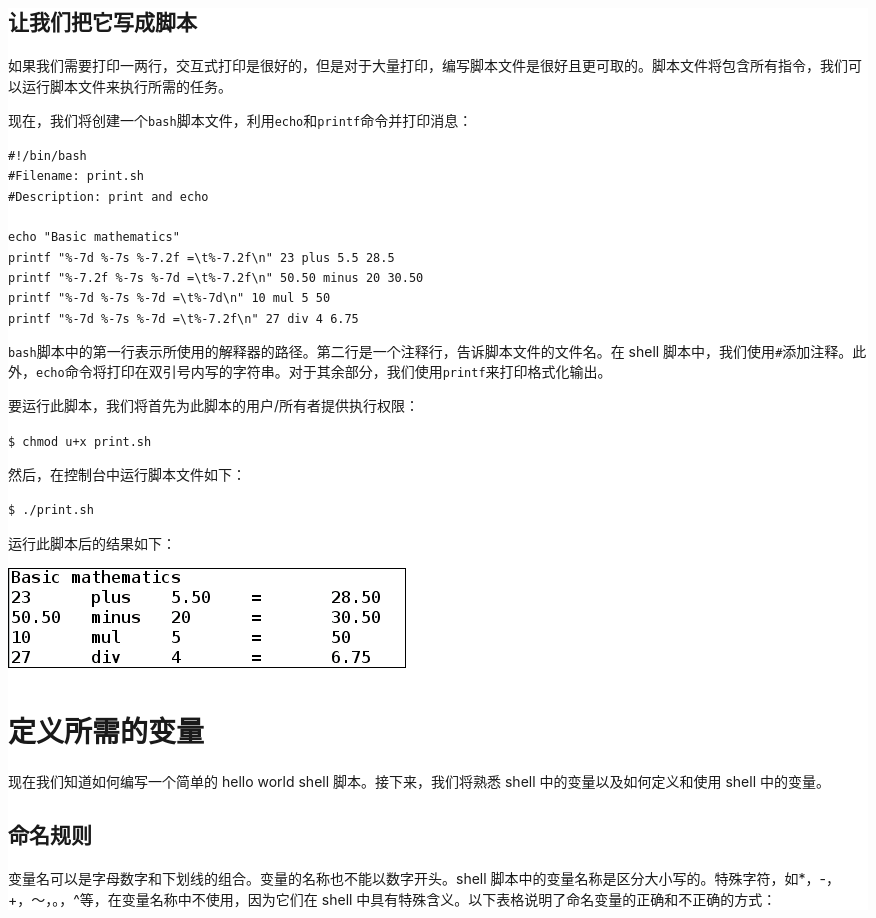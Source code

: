 ## 让我们把它写成脚本

如果我们需要打印一两行，交互式打印是很好的，但是对于大量打印，编写脚本文件是很好且更可取的。脚本文件将包含所有指令，我们可以运行脚本文件来执行所需的任务。

现在，我们将创建一个`bash`脚本文件，利用`echo`和`printf`命令并打印消息：

```
#!/bin/bash
#Filename: print.sh
#Description: print and echo

echo "Basic mathematics"
printf "%-7d %-7s %-7.2f =\t%-7.2f\n" 23 plus 5.5 28.5
printf "%-7.2f %-7s %-7d =\t%-7.2f\n" 50.50 minus 20 30.50 
printf "%-7d %-7s %-7d =\t%-7d\n" 10 mul 5 50
printf "%-7d %-7s %-7d =\t%-7.2f\n" 27 div 4 6.75

```

`bash`脚本中的第一行表示所使用的解释器的路径。第二行是一个注释行，告诉脚本文件的文件名。在 shell 脚本中，我们使用`#`添加注释。此外，`echo`命令将打印在双引号内写的字符串。对于其余部分，我们使用`printf`来打印格式化输出。

要运行此脚本，我们将首先为此脚本的用户/所有者提供执行权限：

```
$ chmod u+x print.sh

```

然后，在控制台中运行脚本文件如下：

```
$ ./print.sh

```

运行此脚本后的结果如下：

![让我们把它写成脚本](img/4335_01_01.jpg)

# 定义所需的变量

现在我们知道如何编写一个简单的 hello world shell 脚本。接下来，我们将熟悉 shell 中的变量以及如何定义和使用 shell 中的变量。

## 命名规则

变量名可以是字母数字和下划线的组合。变量的名称也不能以数字开头。shell 脚本中的变量名称是区分大小写的。特殊字符，如*，-，+，〜，。，^等，在变量名称中不使用，因为它们在 shell 中具有特殊含义。以下表格说明了命名变量的正确和不正确的方式：
